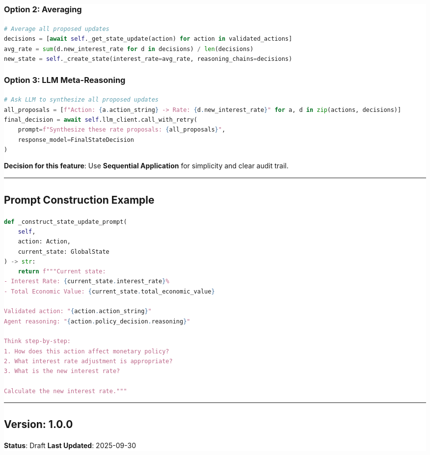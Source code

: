 ### Option 2: Averaging
```python
# Average all proposed updates
decisions = [await self._get_state_update(action) for action in validated_actions]
avg_rate = sum(d.new_interest_rate for d in decisions) / len(decisions)
new_state = self._create_state(interest_rate=avg_rate, reasoning_chains=decisions)
```

### Option 3: LLM Meta-Reasoning
```python
# Ask LLM to synthesize all proposed updates
all_proposals = [f"Action: {a.action_string} -> Rate: {d.new_interest_rate}" for a, d in zip(actions, decisions)]
final_decision = await self.llm_client.call_with_retry(
    prompt=f"Synthesize these rate proposals: {all_proposals}",
    response_model=FinalStateDecision
)
```

**Decision for this feature**: Use **Sequential Application** for simplicity and clear audit trail.

---

## Prompt Construction Example

```python
def _construct_state_update_prompt(
    self,
    action: Action,
    current_state: GlobalState
) -> str:
    return f"""Current state:
- Interest Rate: {current_state.interest_rate}%
- Total Economic Value: {current_state.total_economic_value}

Validated action: "{action.action_string}"
Agent reasoning: "{action.policy_decision.reasoning}"

Think step-by-step:
1. How does this action affect monetary policy?
2. What interest rate adjustment is appropriate?
3. What is the new interest rate?

Calculate the new interest rate."""
```

---

## Version: 1.0.0
**Status**: Draft
**Last Updated**: 2025-09-30